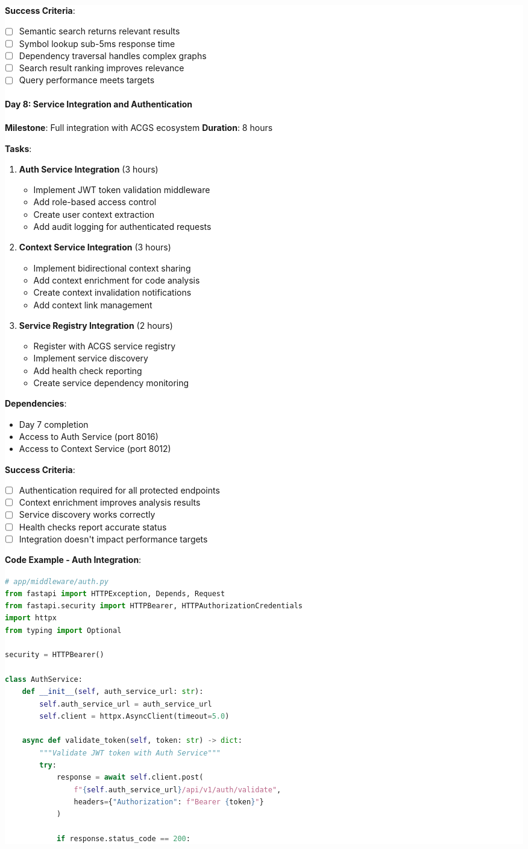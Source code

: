 **Success Criteria**:
- [ ] Semantic search returns relevant results
- [ ] Symbol lookup sub-5ms response time
- [ ] Dependency traversal handles complex graphs
- [ ] Search result ranking improves relevance
- [ ] Query performance meets targets

#### Day 8: Service Integration and Authentication
**Milestone**: Full integration with ACGS ecosystem
**Duration**: 8 hours

**Tasks**:
1. **Auth Service Integration** (3 hours)
   - Implement JWT token validation middleware
   - Add role-based access control
   - Create user context extraction
   - Add audit logging for authenticated requests

2. **Context Service Integration** (3 hours)
   - Implement bidirectional context sharing
   - Add context enrichment for code analysis
   - Create context invalidation notifications
   - Add context link management

3. **Service Registry Integration** (2 hours)
   - Register with ACGS service registry
   - Implement service discovery
   - Add health check reporting
   - Create service dependency monitoring

**Dependencies**:
- Day 7 completion
- Access to Auth Service (port 8016)
- Access to Context Service (port 8012)

**Success Criteria**:
- [ ] Authentication required for all protected endpoints
- [ ] Context enrichment improves analysis results
- [ ] Service discovery works correctly
- [ ] Health checks report accurate status
- [ ] Integration doesn't impact performance targets

**Code Example - Auth Integration**:
```python
# app/middleware/auth.py
from fastapi import HTTPException, Depends, Request
from fastapi.security import HTTPBearer, HTTPAuthorizationCredentials
import httpx
from typing import Optional

security = HTTPBearer()

class AuthService:
    def __init__(self, auth_service_url: str):
        self.auth_service_url = auth_service_url
        self.client = httpx.AsyncClient(timeout=5.0)

    async def validate_token(self, token: str) -> dict:
        """Validate JWT token with Auth Service"""
        try:
            response = await self.client.post(
                f"{self.auth_service_url}/api/v1/auth/validate",
                headers={"Authorization": f"Bearer {token}"}
            )

            if response.status_code == 200:
```